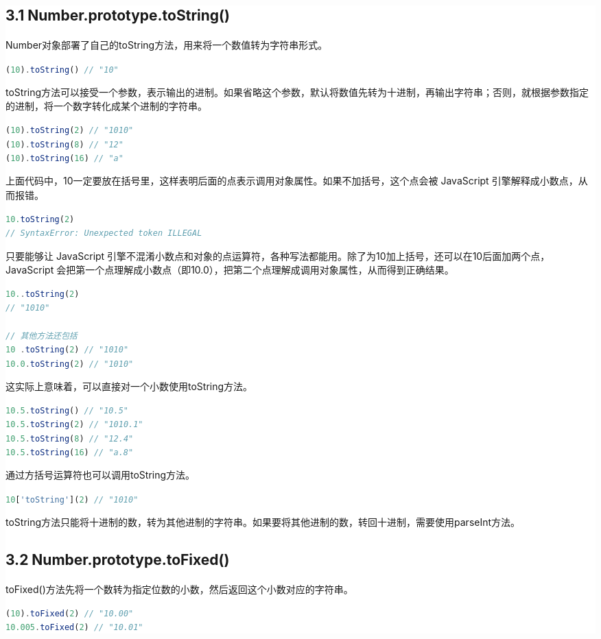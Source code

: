 ## 3.1 Number.prototype.toString()
Number对象部署了自己的toString方法，用来将一个数值转为字符串形式。

```javascript
(10).toString() // "10"
```

toString方法可以接受一个参数，表示输出的进制。如果省略这个参数，默认将数值先转为十进制，再输出字符串；否则，就根据参数指定的进制，将一个数字转化成某个进制的字符串。

```javascript
(10).toString(2) // "1010"
(10).toString(8) // "12"
(10).toString(16) // "a"
```

上面代码中，10一定要放在括号里，这样表明后面的点表示调用对象属性。如果不加括号，这个点会被 JavaScript 引擎解释成小数点，从而报错。

```javascript
10.toString(2)
// SyntaxError: Unexpected token ILLEGAL
```

只要能够让 JavaScript 引擎不混淆小数点和对象的点运算符，各种写法都能用。除了为10加上括号，还可以在10后面加两个点，JavaScript 会把第一个点理解成小数点（即10.0），把第二个点理解成调用对象属性，从而得到正确结果。

```javascript
10..toString(2)
// "1010"

// 其他方法还包括
10 .toString(2) // "1010"
10.0.toString(2) // "1010"
```

这实际上意味着，可以直接对一个小数使用toString方法。

```javascript
10.5.toString() // "10.5"
10.5.toString(2) // "1010.1"
10.5.toString(8) // "12.4"
10.5.toString(16) // "a.8"
```

通过方括号运算符也可以调用toString方法。

```javascript
10['toString'](2) // "1010"
```

toString方法只能将十进制的数，转为其他进制的字符串。如果要将其他进制的数，转回十进制，需要使用parseInt方法。

## 3.2 Number.prototype.toFixed()
toFixed()方法先将一个数转为指定位数的小数，然后返回这个小数对应的字符串。

```javascript
(10).toFixed(2) // "10.00"
10.005.toFixed(2) // "10.01"
```
